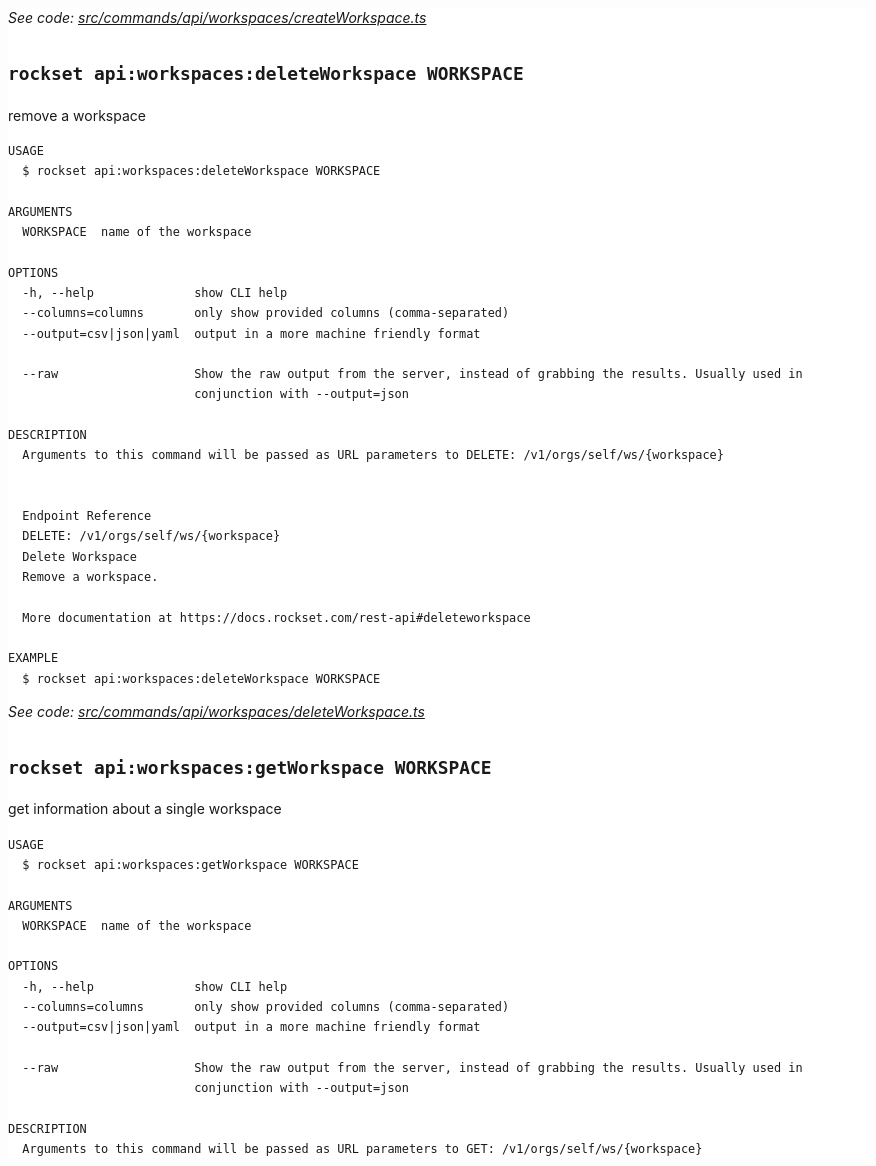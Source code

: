 _See code: [src/commands/api/workspaces/createWorkspace.ts](../src/commands/api/workspaces/createWorkspace.ts)_

## `rockset api:workspaces:deleteWorkspace WORKSPACE`

remove a workspace

```
USAGE
  $ rockset api:workspaces:deleteWorkspace WORKSPACE

ARGUMENTS
  WORKSPACE  name of the workspace

OPTIONS
  -h, --help              show CLI help
  --columns=columns       only show provided columns (comma-separated)
  --output=csv|json|yaml  output in a more machine friendly format

  --raw                   Show the raw output from the server, instead of grabbing the results. Usually used in
                          conjunction with --output=json

DESCRIPTION
  Arguments to this command will be passed as URL parameters to DELETE: /v1/orgs/self/ws/{workspace}


  Endpoint Reference
  DELETE: /v1/orgs/self/ws/{workspace}
  Delete Workspace
  Remove a workspace.

  More documentation at https://docs.rockset.com/rest-api#deleteworkspace

EXAMPLE
  $ rockset api:workspaces:deleteWorkspace WORKSPACE
```

_See code: [src/commands/api/workspaces/deleteWorkspace.ts](../src/commands/api/workspaces/deleteWorkspace.ts)_

## `rockset api:workspaces:getWorkspace WORKSPACE`

get information about a single workspace

```
USAGE
  $ rockset api:workspaces:getWorkspace WORKSPACE

ARGUMENTS
  WORKSPACE  name of the workspace

OPTIONS
  -h, --help              show CLI help
  --columns=columns       only show provided columns (comma-separated)
  --output=csv|json|yaml  output in a more machine friendly format

  --raw                   Show the raw output from the server, instead of grabbing the results. Usually used in
                          conjunction with --output=json

DESCRIPTION
  Arguments to this command will be passed as URL parameters to GET: /v1/orgs/self/ws/{workspace}

```